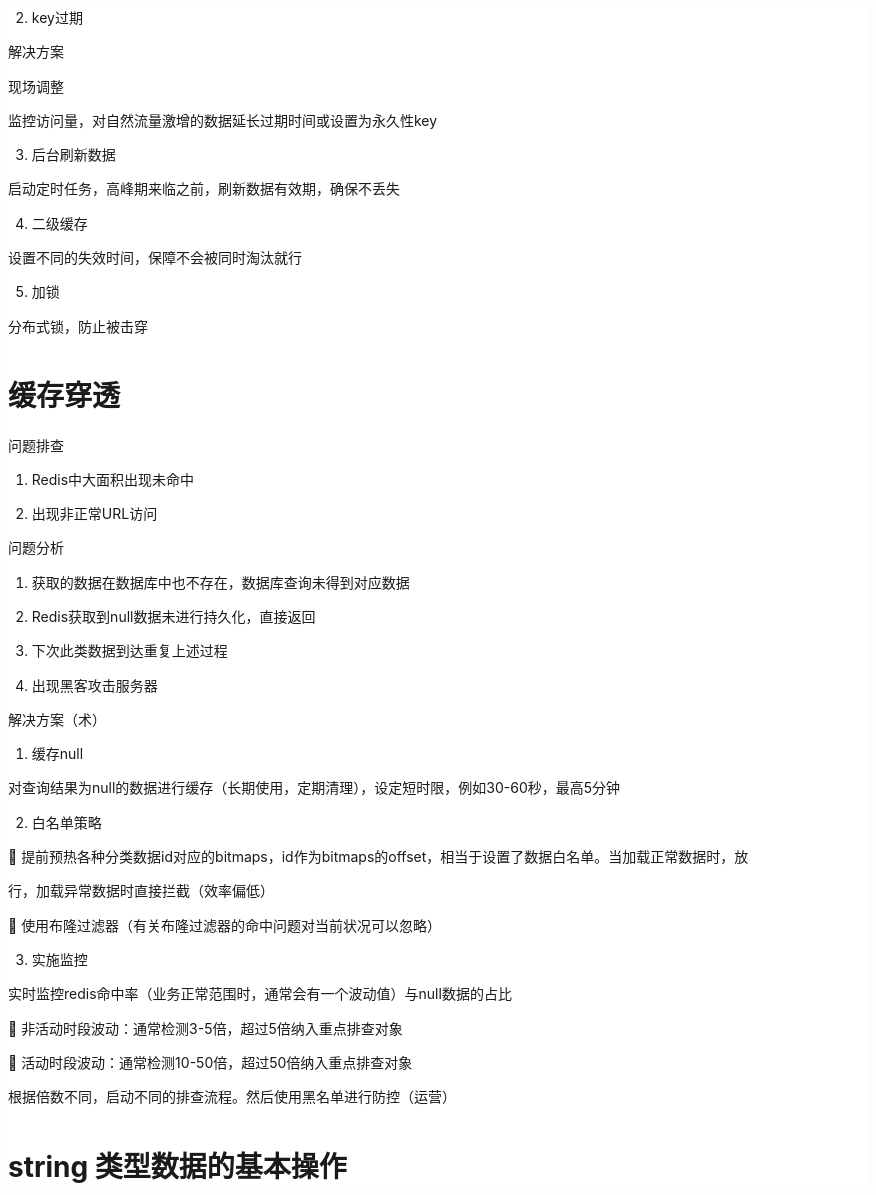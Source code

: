 2. key过期

解决方案

现场调整

监控访问量，对自然流量激增的数据延长过期时间或设置为永久性key

3. 后台刷新数据

启动定时任务，高峰期来临之前，刷新数据有效期，确保不丢失

4. 二级缓存

设置不同的失效时间，保障不会被同时淘汰就行

5. 加锁

分布式锁，防止被击穿

# 缓存穿透

问题排查

1. Redis中大面积出现未命中

2. 出现非正常URL访问

问题分析

1. 获取的数据在数据库中也不存在，数据库查询未得到对应数据

2. Redis获取到null数据未进行持久化，直接返回

3. 下次此类数据到达重复上述过程

4. 出现黑客攻击服务器

解决方案（术）

1. 缓存null

对查询结果为null的数据进行缓存（长期使用，定期清理），设定短时限，例如30-60秒，最高5分钟

2. 白名单策略

 提前预热各种分类数据id对应的bitmaps，id作为bitmaps的offset，相当于设置了数据白名单。当加载正常数据时，放

行，加载异常数据时直接拦截（效率偏低）

 使用布隆过滤器（有关布隆过滤器的命中问题对当前状况可以忽略）

3. 实施监控

实时监控redis命中率（业务正常范围时，通常会有一个波动值）与null数据的占比

 非活动时段波动：通常检测3-5倍，超过5倍纳入重点排查对象

 活动时段波动：通常检测10-50倍，超过50倍纳入重点排查对象

根据倍数不同，启动不同的排查流程。然后使用黑名单进行防控（运营）

# string 类型数据的基本操作
